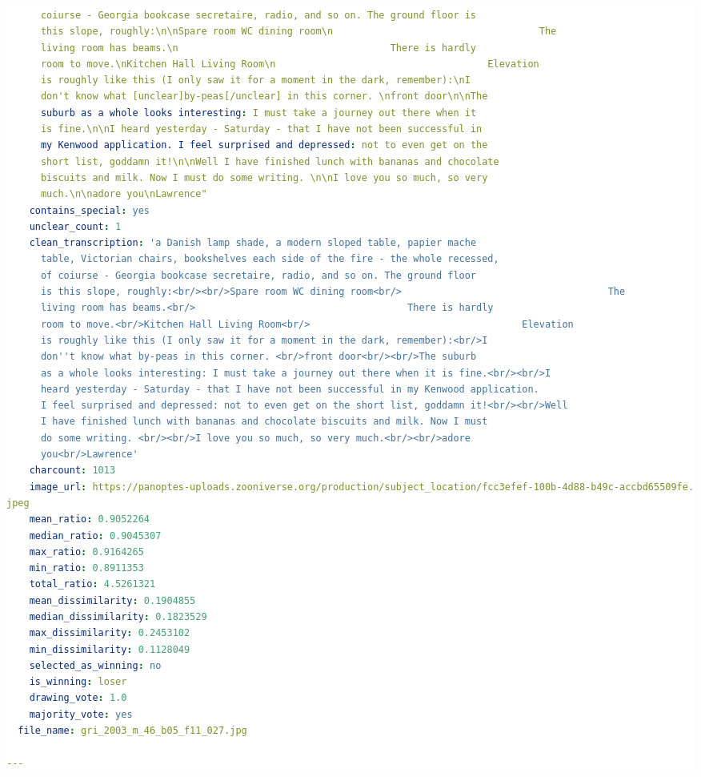 ```yaml
      coiurse - Georgia bookcase secretaire, radio, and so on. The ground floor is
      this slope, roughly:\n\nSpare room WC dining room\n                                    The
      living room has beams.\n                                     There is hardly
      room to move.\nKitchen Hall Living Room\n                                     Elevation
      is roughly like this (I only saw it for a moment in the dark, remember):\nI
      don't know what [unclear]by-peas[/unclear] in this corner. \nfront door\n\nThe
      suburb as a whole looks interesting: I must take a journey out there when it
      is fine.\n\nI heard yesterday - Saturday - that I have not been successful in
      my Kenwood application. I feel surprised and depressed: not to even get on the
      short list, goddamn it!\n\nWell I have finished lunch with bananas and chocolate
      biscuits and milk. Now I must do some writing. \n\nI love you so much, so very
      much.\n\nadore you\nLawrence"
    contains_special: yes
    unclear_count: 1
    clean_transcription: 'a Danish lamp shade, a modern sloped table, papier mache
      table, Victorian chairs, bookshelves each side of the fire - the whole recessed,
      of coiurse - Georgia bookcase secretaire, radio, and so on. The ground floor
      is this slope, roughly:<br/><br/>Spare room WC dining room<br/>                                    The
      living room has beams.<br/>                                     There is hardly
      room to move.<br/>Kitchen Hall Living Room<br/>                                     Elevation
      is roughly like this (I only saw it for a moment in the dark, remember):<br/>I
      don''t know what by-peas in this corner. <br/>front door<br/><br/>The suburb
      as a whole looks interesting: I must take a journey out there when it is fine.<br/><br/>I
      heard yesterday - Saturday - that I have not been successful in my Kenwood application.
      I feel surprised and depressed: not to even get on the short list, goddamn it!<br/><br/>Well
      I have finished lunch with bananas and chocolate biscuits and milk. Now I must
      do some writing. <br/><br/>I love you so much, so very much.<br/><br/>adore
      you<br/>Lawrence'
    charcount: 1013
    image_url: https://panoptes-uploads.zooniverse.org/production/subject_location/fcc3efef-100b-4d88-b49c-accbd65509fe.jpeg
    mean_ratio: 0.9052264
    median_ratio: 0.9045307
    max_ratio: 0.9164265
    min_ratio: 0.8911353
    total_ratio: 4.5261321
    mean_dissimilarity: 0.1904855
    median_dissimilarity: 0.1823529
    max_dissimilarity: 0.2453102
    min_dissimilarity: 0.1128049
    selected_as_winning: no
    is_winning: loser
    drawing_vote: 1.0
    majority_vote: yes
  file_name: gri_2003_m_46_b05_f11_027.jpg

---
```

